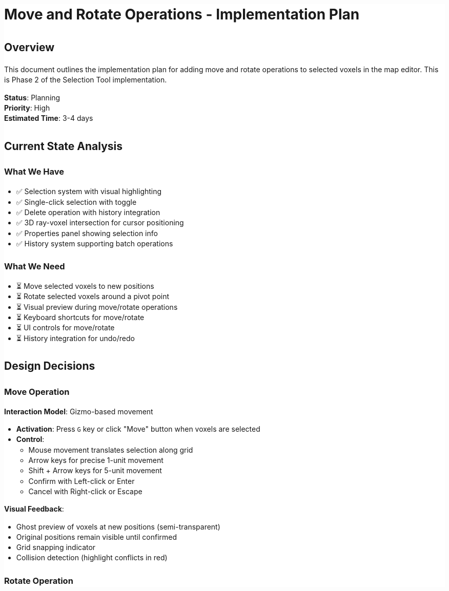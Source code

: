 # Move and Rotate Operations - Implementation Plan

## Overview

This document outlines the implementation plan for adding move and rotate operations to selected voxels in the map editor. This is Phase 2 of the Selection Tool implementation.

**Status**: Planning  
**Priority**: High  
**Estimated Time**: 3-4 days

## Current State Analysis

### What We Have
- ✅ Selection system with visual highlighting
- ✅ Single-click selection with toggle
- ✅ Delete operation with history integration
- ✅ 3D ray-voxel intersection for cursor positioning
- ✅ Properties panel showing selection info
- ✅ History system supporting batch operations

### What We Need
- ⏳ Move selected voxels to new positions
- ⏳ Rotate selected voxels around a pivot point
- ⏳ Visual preview during move/rotate operations
- ⏳ Keyboard shortcuts for move/rotate
- ⏳ UI controls for move/rotate
- ⏳ History integration for undo/redo

## Design Decisions

### Move Operation

**Interaction Model**: Gizmo-based movement
- **Activation**: Press `G` key or click "Move" button when voxels are selected
- **Control**: 
  - Mouse movement translates selection along grid
  - Arrow keys for precise 1-unit movement
  - Shift + Arrow keys for 5-unit movement
  - Confirm with Left-click or Enter
  - Cancel with Right-click or Escape

**Visual Feedback**:
- Ghost preview of voxels at new positions (semi-transparent)
- Original positions remain visible until confirmed
- Grid snapping indicator
- Collision detection (highlight conflicts in red)

### Rotate Operation

